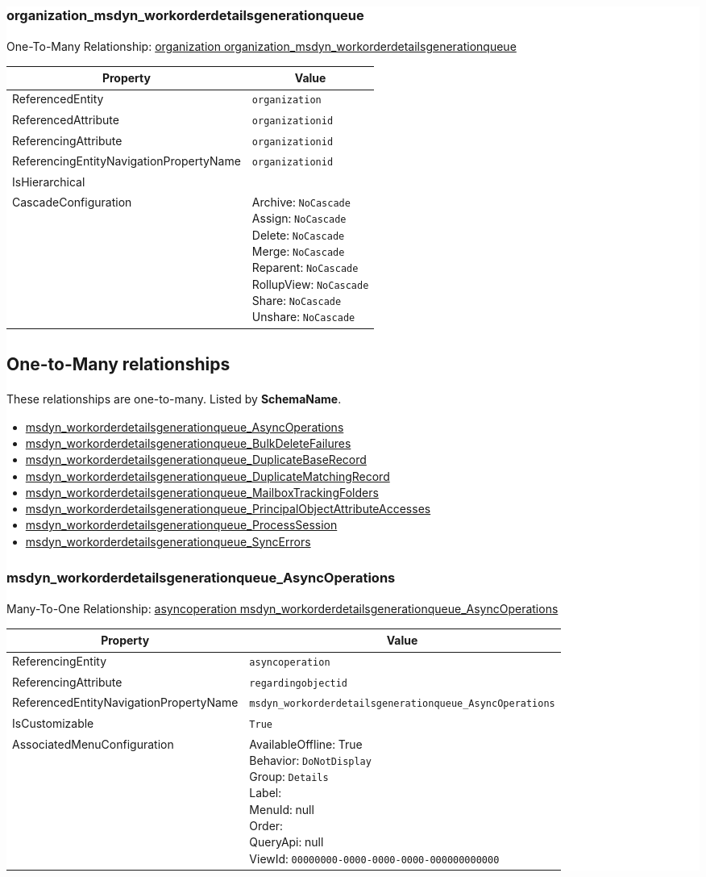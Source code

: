 ### <a name="BKMK_organization_msdyn_workorderdetailsgenerationqueue"></a> organization_msdyn_workorderdetailsgenerationqueue

One-To-Many Relationship: [organization organization_msdyn_workorderdetailsgenerationqueue](organization.md#BKMK_organization_msdyn_workorderdetailsgenerationqueue)

|Property|Value|
|---|---|
|ReferencedEntity|`organization`|
|ReferencedAttribute|`organizationid`|
|ReferencingAttribute|`organizationid`|
|ReferencingEntityNavigationPropertyName|`organizationid`|
|IsHierarchical||
|CascadeConfiguration|Archive: `NoCascade`<br />Assign: `NoCascade`<br />Delete: `NoCascade`<br />Merge: `NoCascade`<br />Reparent: `NoCascade`<br />RollupView: `NoCascade`<br />Share: `NoCascade`<br />Unshare: `NoCascade`|


## One-to-Many relationships

These relationships are one-to-many. Listed by **SchemaName**.

- [msdyn_workorderdetailsgenerationqueue_AsyncOperations](#BKMK_msdyn_workorderdetailsgenerationqueue_AsyncOperations)
- [msdyn_workorderdetailsgenerationqueue_BulkDeleteFailures](#BKMK_msdyn_workorderdetailsgenerationqueue_BulkDeleteFailures)
- [msdyn_workorderdetailsgenerationqueue_DuplicateBaseRecord](#BKMK_msdyn_workorderdetailsgenerationqueue_DuplicateBaseRecord)
- [msdyn_workorderdetailsgenerationqueue_DuplicateMatchingRecord](#BKMK_msdyn_workorderdetailsgenerationqueue_DuplicateMatchingRecord)
- [msdyn_workorderdetailsgenerationqueue_MailboxTrackingFolders](#BKMK_msdyn_workorderdetailsgenerationqueue_MailboxTrackingFolders)
- [msdyn_workorderdetailsgenerationqueue_PrincipalObjectAttributeAccesses](#BKMK_msdyn_workorderdetailsgenerationqueue_PrincipalObjectAttributeAccesses)
- [msdyn_workorderdetailsgenerationqueue_ProcessSession](#BKMK_msdyn_workorderdetailsgenerationqueue_ProcessSession)
- [msdyn_workorderdetailsgenerationqueue_SyncErrors](#BKMK_msdyn_workorderdetailsgenerationqueue_SyncErrors)

### <a name="BKMK_msdyn_workorderdetailsgenerationqueue_AsyncOperations"></a> msdyn_workorderdetailsgenerationqueue_AsyncOperations

Many-To-One Relationship: [asyncoperation msdyn_workorderdetailsgenerationqueue_AsyncOperations](asyncoperation.md#BKMK_msdyn_workorderdetailsgenerationqueue_AsyncOperations)

|Property|Value|
|---|---|
|ReferencingEntity|`asyncoperation`|
|ReferencingAttribute|`regardingobjectid`|
|ReferencedEntityNavigationPropertyName|`msdyn_workorderdetailsgenerationqueue_AsyncOperations`|
|IsCustomizable|`True`|
|AssociatedMenuConfiguration|AvailableOffline: True<br />Behavior: `DoNotDisplay`<br />Group: `Details`<br />Label: <br />MenuId: null<br />Order: <br />QueryApi: null<br />ViewId: `00000000-0000-0000-0000-000000000000`|
